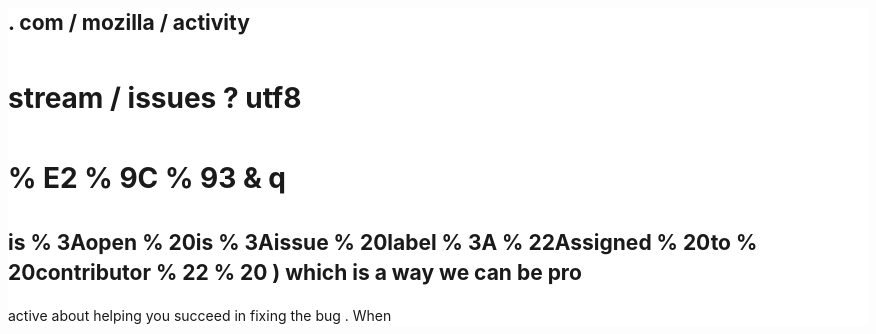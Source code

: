 .
com
/
mozilla
/
activity
-
stream
/
issues
?
utf8
=
%
E2
%
9C
%
93
&
q
=
is
%
3Aopen
%
20is
%
3Aissue
%
20label
%
3A
%
22Assigned
%
20to
%
20contributor
%
22
%
20
)
which
is
a
way
we
can
be
pro
-
active
about
helping
you
succeed
in
fixing
the
bug
.
When